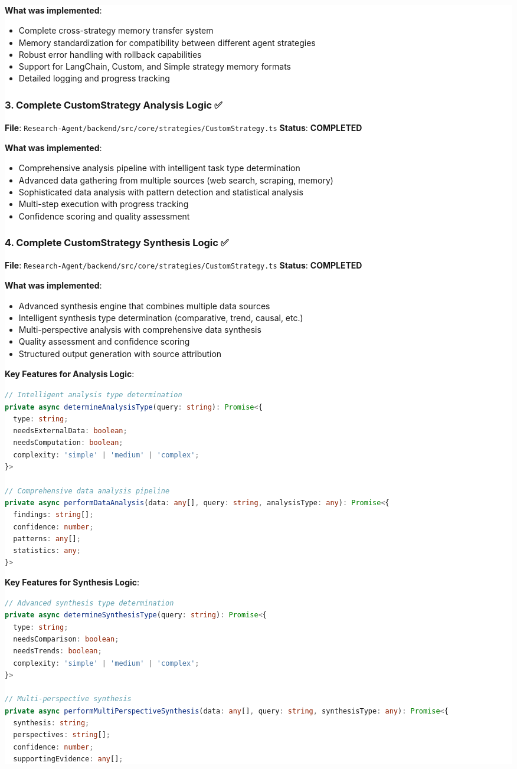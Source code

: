 **What was implemented**:
- Complete cross-strategy memory transfer system
- Memory standardization for compatibility between different agent strategies
- Robust error handling with rollback capabilities
- Support for LangChain, Custom, and Simple strategy memory formats
- Detailed logging and progress tracking

### 3. Complete CustomStrategy Analysis Logic ✅
**File**: `Research-Agent/backend/src/core/strategies/CustomStrategy.ts`
**Status**: **COMPLETED**

**What was implemented**:
- Comprehensive analysis pipeline with intelligent task type determination
- Advanced data gathering from multiple sources (web search, scraping, memory)
- Sophisticated data analysis with pattern detection and statistical analysis
- Multi-step execution with progress tracking
- Confidence scoring and quality assessment

### 4. Complete CustomStrategy Synthesis Logic ✅  
**File**: `Research-Agent/backend/src/core/strategies/CustomStrategy.ts`
**Status**: **COMPLETED**

**What was implemented**:
- Advanced synthesis engine that combines multiple data sources
- Intelligent synthesis type determination (comparative, trend, causal, etc.)
- Multi-perspective analysis with comprehensive data synthesis
- Quality assessment and confidence scoring
- Structured output generation with source attribution

**Key Features for Analysis Logic**:
```typescript
// Intelligent analysis type determination
private async determineAnalysisType(query: string): Promise<{
  type: string;
  needsExternalData: boolean;
  needsComputation: boolean;
  complexity: 'simple' | 'medium' | 'complex';
}>

// Comprehensive data analysis pipeline
private async performDataAnalysis(data: any[], query: string, analysisType: any): Promise<{
  findings: string[];
  confidence: number;
  patterns: any[];
  statistics: any;
}>
```

**Key Features for Synthesis Logic**:
```typescript
// Advanced synthesis type determination
private async determineSynthesisType(query: string): Promise<{
  type: string;
  needsComparison: boolean;
  needsTrends: boolean;
  complexity: 'simple' | 'medium' | 'complex';
}>

// Multi-perspective synthesis
private async performMultiPerspectiveSynthesis(data: any[], query: string, synthesisType: any): Promise<{
  synthesis: string;
  perspectives: string[];
  confidence: number;
  supportingEvidence: any[];
```
